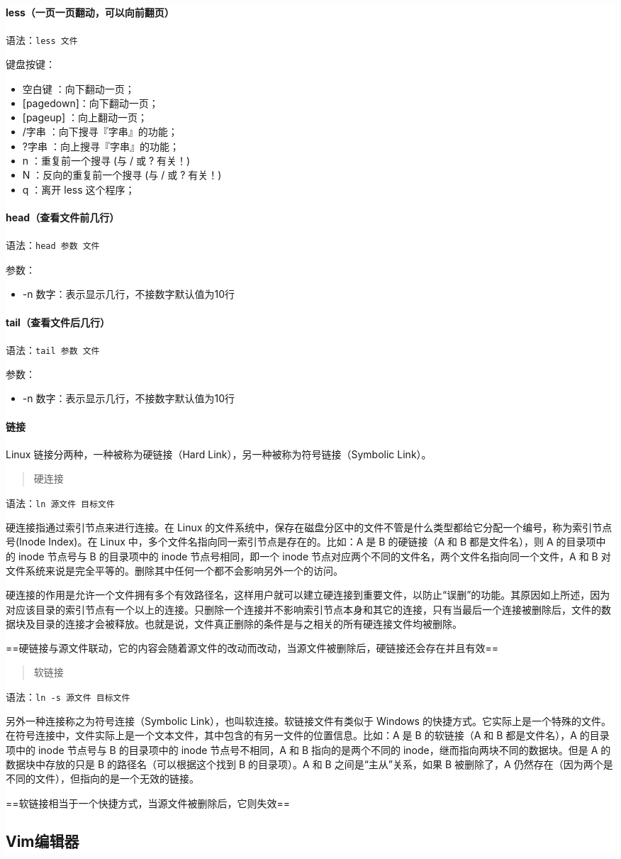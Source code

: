 #### less（一页一页翻动，可以向前翻页）

语法：`less 文件`

键盘按键：

- 空白键  ：向下翻动一页；
- [pagedown]：向下翻动一页；
- [pageup] ：向上翻动一页；
- /字串  ：向下搜寻『字串』的功能；
- ?字串  ：向上搜寻『字串』的功能；
- n   ：重复前一个搜寻 (与 / 或 ? 有关！)
- N   ：反向的重复前一个搜寻 (与 / 或 ? 有关！)
- q   ：离开 less 这个程序；

#### head（查看文件前几行）

语法：`head 参数 文件`

参数：

- -n 数字：表示显示几行，不接数字默认值为10行

#### tail（查看文件后几行）

语法：`tail 参数 文件`

参数：

- -n 数字：表示显示几行，不接数字默认值为10行

#### 链接

Linux 链接分两种，一种被称为硬链接（Hard Link），另一种被称为符号链接（Symbolic Link）。

> 硬连接

语法：`ln 源文件 目标文件`

硬连接指通过索引节点来进行连接。在 Linux 的文件系统中，保存在磁盘分区中的文件不管是什么类型都给它分配一个编号，称为索引节点号(Inode Index)。在 Linux 中，多个文件名指向同一索引节点是存在的。比如：A 是 B 的硬链接（A 和 B 都是文件名），则 A 的目录项中的 inode 节点号与 B 的目录项中的 inode 节点号相同，即一个 inode 节点对应两个不同的文件名，两个文件名指向同一个文件，A 和 B 对文件系统来说是完全平等的。删除其中任何一个都不会影响另外一个的访问。

硬连接的作用是允许一个文件拥有多个有效路径名，这样用户就可以建立硬连接到重要文件，以防止“误删”的功能。其原因如上所述，因为对应该目录的索引节点有一个以上的连接。只删除一个连接并不影响索引节点本身和其它的连接，只有当最后一个连接被删除后，文件的数据块及目录的连接才会被释放。也就是说，文件真正删除的条件是与之相关的所有硬连接文件均被删除。

==硬链接与源文件联动，它的内容会随着源文件的改动而改动，当源文件被删除后，硬链接还会存在并且有效==

> 软链接

语法：`ln -s 源文件 目标文件`

另外一种连接称之为符号连接（Symbolic Link），也叫软连接。软链接文件有类似于 Windows 的快捷方式。它实际上是一个特殊的文件。在符号连接中，文件实际上是一个文本文件，其中包含的有另一文件的位置信息。比如：A 是 B 的软链接（A 和 B 都是文件名），A 的目录项中的 inode 节点号与 B 的目录项中的 inode 节点号不相同，A 和 B 指向的是两个不同的 inode，继而指向两块不同的数据块。但是 A 的数据块中存放的只是 B 的路径名（可以根据这个找到 B 的目录项）。A 和 B 之间是“主从”关系，如果 B 被删除了，A 仍然存在（因为两个是不同的文件），但指向的是一个无效的链接。

==软链接相当于一个快捷方式，当源文件被删除后，它则失效==

## Vim编辑器
